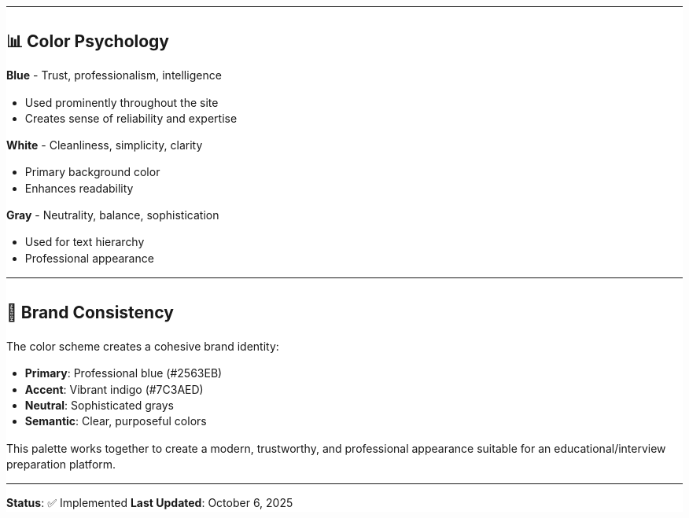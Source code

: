 
---

## 📊 Color Psychology

**Blue** - Trust, professionalism, intelligence

- Used prominently throughout the site
- Creates sense of reliability and expertise

**White** - Cleanliness, simplicity, clarity

- Primary background color
- Enhances readability

**Gray** - Neutrality, balance, sophistication

- Used for text hierarchy
- Professional appearance

---

## 🎯 Brand Consistency

The color scheme creates a cohesive brand identity:

- **Primary**: Professional blue (#2563EB)
- **Accent**: Vibrant indigo (#7C3AED)
- **Neutral**: Sophisticated grays
- **Semantic**: Clear, purposeful colors

This palette works together to create a modern, trustworthy, and professional appearance suitable for an educational/interview preparation platform.

---

**Status**: ✅ Implemented
**Last Updated**: October 6, 2025
